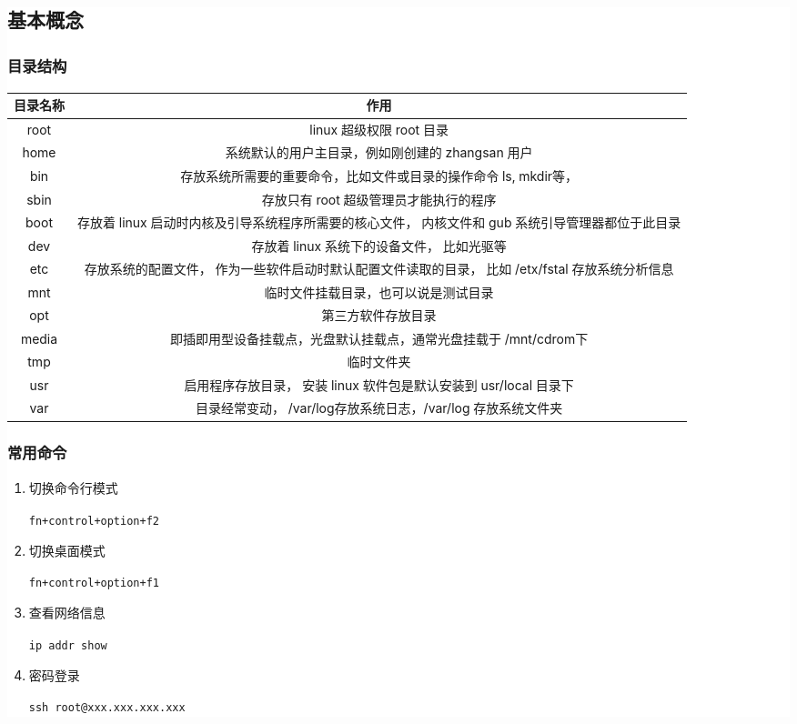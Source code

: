 ## 基本概念

### 目录结构

| 目录名称 |                             作用                             |
| :------: | :----------------------------------------------------------: |
|   root   |                   linux 超级权限 root 目录                   |
|   home   |       系统默认的用户主目录，例如刚创建的 zhangsan 用户       |
|   bin    | 存放系统所需要的重要命令，比如文件或目录的操作命令 ls, mkdir等， |
|   sbin   |            存放只有 root 超级管理员才能执行的程序            |
|   boot   | 存放着 linux 启动时内核及引导系统程序所需要的核心文件， 内核文件和 gub 系统引导管理器都位于此目录 |
|   dev    |          存放着 linux 系统下的设备文件， 比如光驱等          |
|   etc    | 存放系统的配置文件， 作为一些软件启动时默认配置文件读取的目录， 比如 /etx/fstal 存放系统分析信息 |
|   mnt    |             临时文件挂载目录，也可以说是测试目录             |
|   opt    |                      第三方软件存放目录                      |
|  media   | 即插即用型设备挂载点，光盘默认挂载点，通常光盘挂载于 /mnt/cdrom下 |
|   tmp    |                          临时文件夹                          |
|   usr    | 启用程序存放目录， 安装 linux 软件包是默认安装到 usr/local 目录下 |
|   var    | 目录经常变动， /var/log存放系统日志，/var/log 存放系统文件夹 |



### 常用命令

1. 切换命令行模式

    ```
    fn+control+option+f2 
    ```

2. 切换桌面模式

    ```
    fn+control+option+f1 
    ```

3. 查看网络信息
    ```
    ip addr show 
    ```

4. 密码登录
    ```
    ssh root@xxx.xxx.xxx.xxx  
    ```
